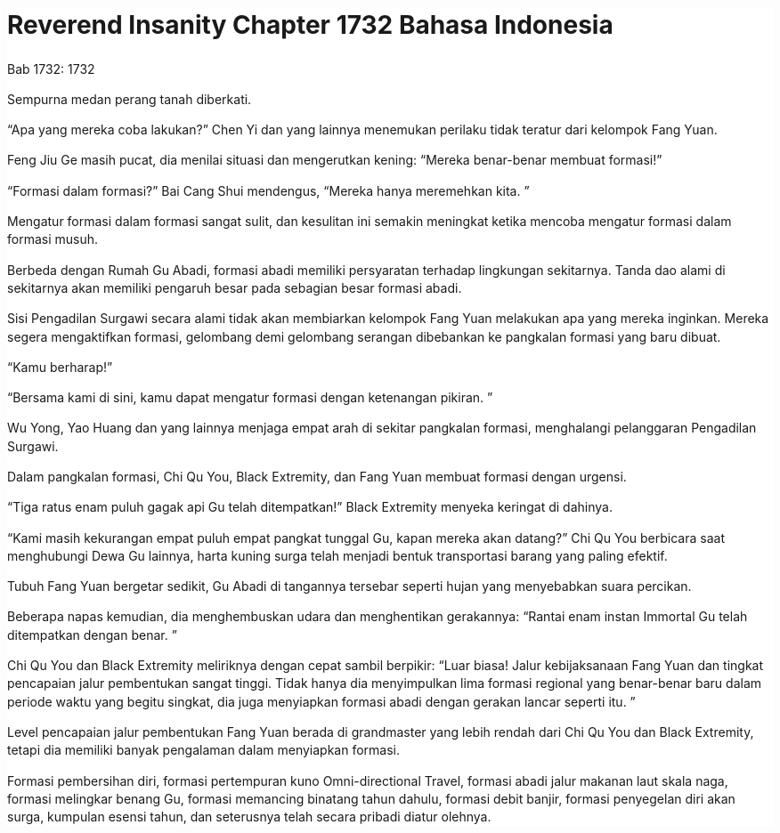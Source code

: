 # Reverend Insanity Chapter 1732 Bahasa Indonesia

Bab 1732: 1732

Sempurna medan perang tanah diberkati.





“Apa yang mereka coba lakukan?” Chen Yi dan yang lainnya menemukan perilaku tidak teratur dari kelompok Fang Yuan.

Feng Jiu Ge masih pucat, dia menilai situasi dan mengerutkan kening: “Mereka benar-benar membuat formasi!”

“Formasi dalam formasi?” Bai Cang Shui mendengus, “Mereka hanya meremehkan kita. ”

Mengatur formasi dalam formasi sangat sulit, dan kesulitan ini semakin meningkat ketika mencoba mengatur formasi dalam formasi musuh.

Berbeda dengan Rumah Gu Abadi, formasi abadi memiliki persyaratan terhadap lingkungan sekitarnya. Tanda dao alami di sekitarnya akan memiliki pengaruh besar pada sebagian besar formasi abadi.

Sisi Pengadilan Surgawi secara alami tidak akan membiarkan kelompok Fang Yuan melakukan apa yang mereka inginkan. Mereka segera mengaktifkan formasi, gelombang demi gelombang serangan dibebankan ke pangkalan formasi yang baru dibuat.

“Kamu berharap!”

“Bersama kami di sini, kamu dapat mengatur formasi dengan ketenangan pikiran. ”

Wu Yong, Yao Huang dan yang lainnya menjaga empat arah di sekitar pangkalan formasi, menghalangi pelanggaran Pengadilan Surgawi.

Dalam pangkalan formasi, Chi Qu You, Black Extremity, dan Fang Yuan membuat formasi dengan urgensi.

“Tiga ratus enam puluh gagak api Gu telah ditempatkan!” Black Extremity menyeka keringat di dahinya.

“Kami masih kekurangan empat puluh empat pangkat tunggal Gu, kapan mereka akan datang?” Chi Qu You berbicara saat menghubungi Dewa Gu lainnya, harta kuning surga telah menjadi bentuk transportasi barang yang paling efektif.

Tubuh Fang Yuan bergetar sedikit, Gu Abadi di tangannya tersebar seperti hujan yang menyebabkan suara percikan.

Beberapa napas kemudian, dia menghembuskan udara dan menghentikan gerakannya: “Rantai enam instan Immortal Gu telah ditempatkan dengan benar. ”

Chi Qu You dan Black Extremity meliriknya dengan cepat sambil berpikir: “Luar biasa! Jalur kebijaksanaan Fang Yuan dan tingkat pencapaian jalur pembentukan sangat tinggi. Tidak hanya dia menyimpulkan lima formasi regional yang benar-benar baru dalam periode waktu yang begitu singkat, dia juga menyiapkan formasi abadi dengan gerakan lancar seperti itu. ”

Level pencapaian jalur pembentukan Fang Yuan berada di grandmaster yang lebih rendah dari Chi Qu You dan Black Extremity, tetapi dia memiliki banyak pengalaman dalam menyiapkan formasi.

Formasi pembersihan diri, formasi pertempuran kuno Omni-directional Travel, formasi abadi jalur makanan laut skala naga, formasi melingkar benang Gu, formasi memancing binatang tahun dahulu, formasi debit banjir, formasi penyegelan diri akan surga, kumpulan esensi tahun, dan seterusnya telah secara pribadi diatur olehnya.
